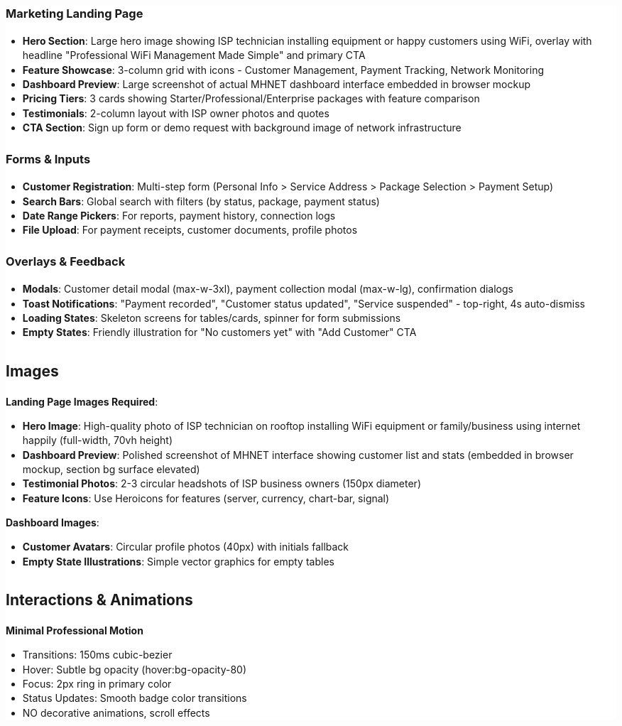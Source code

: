 ### Marketing Landing Page
- **Hero Section**: Large hero image showing ISP technician installing equipment or happy customers using WiFi, overlay with headline "Professional WiFi Management Made Simple" and primary CTA
- **Feature Showcase**: 3-column grid with icons - Customer Management, Payment Tracking, Network Monitoring
- **Dashboard Preview**: Large screenshot of actual MHNET dashboard interface embedded in browser mockup
- **Pricing Tiers**: 3 cards showing Starter/Professional/Enterprise packages with feature comparison
- **Testimonials**: 2-column layout with ISP owner photos and quotes
- **CTA Section**: Sign up form or demo request with background image of network infrastructure

### Forms & Inputs
- **Customer Registration**: Multi-step form (Personal Info > Service Address > Package Selection > Payment Setup)
- **Search Bars**: Global search with filters (by status, package, payment status)
- **Date Range Pickers**: For reports, payment history, connection logs
- **File Upload**: For payment receipts, customer documents, profile photos

### Overlays & Feedback
- **Modals**: Customer detail modal (max-w-3xl), payment collection modal (max-w-lg), confirmation dialogs
- **Toast Notifications**: "Payment recorded", "Customer status updated", "Service suspended" - top-right, 4s auto-dismiss
- **Loading States**: Skeleton screens for tables/cards, spinner for form submissions
- **Empty States**: Friendly illustration for "No customers yet" with "Add Customer" CTA

## Images

**Landing Page Images Required**:
- **Hero Image**: High-quality photo of ISP technician on rooftop installing WiFi equipment or family/business using internet happily (full-width, 70vh height)
- **Dashboard Preview**: Polished screenshot of MHNET interface showing customer list and stats (embedded in browser mockup, section bg surface elevated)
- **Testimonial Photos**: 2-3 circular headshots of ISP business owners (150px diameter)
- **Feature Icons**: Use Heroicons for features (server, currency, chart-bar, signal)

**Dashboard Images**:
- **Customer Avatars**: Circular profile photos (40px) with initials fallback
- **Empty State Illustrations**: Simple vector graphics for empty tables

## Interactions & Animations

**Minimal Professional Motion**
- Transitions: 150ms cubic-bezier
- Hover: Subtle bg opacity (hover:bg-opacity-80)
- Focus: 2px ring in primary color
- Status Updates: Smooth badge color transitions
- NO decorative animations, scroll effects
